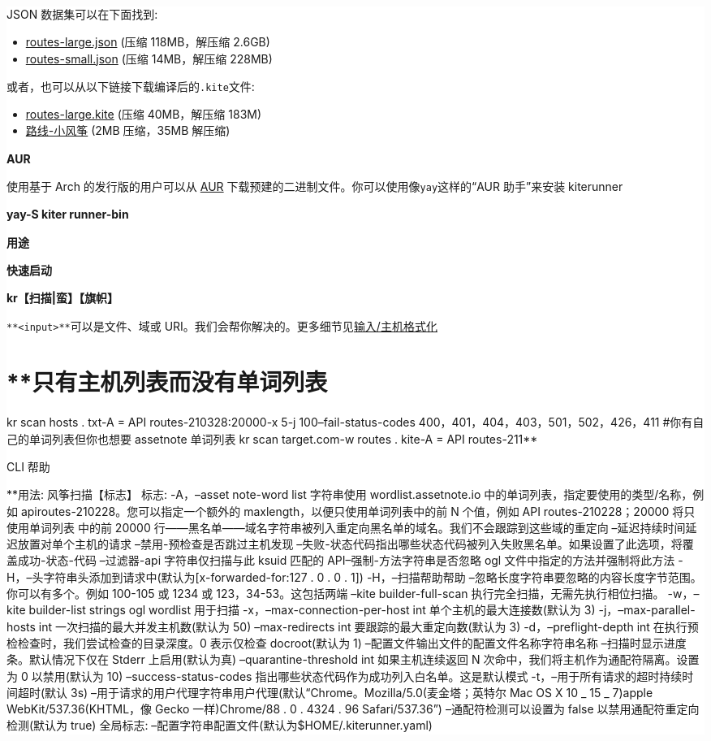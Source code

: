 JSON 数据集可以在下面找到:

*   [routes-large.json](https://wordlists-cdn.assetnote.io/rawdata/kiterunner/routes-large.json.tar.gz) (压缩 118MB，解压缩 2.6GB)
*   [routes-small.json](https://wordlists-cdn.assetnote.io/rawdata/kiterunner/routes-small.json.tar.gz) (压缩 14MB，解压缩 228MB)

或者，也可以从以下链接下载编译后的`.kite`文件:

*   [routes-large.kite](https://wordlists-cdn.assetnote.io/data/kiterunner/routes-large.kite.tar.gz) (压缩 40MB，解压缩 183M)
*   [路线-小风筝](https://wordlists-cdn.assetnote.io/data/kiterunner/routes-small.kite.tar.gz) (2MB 压缩，35MB 解压缩)

**AUR**

使用基于 Arch 的发行版的用户可以从 [AUR](https://aur.archlinux.org/packages/kiterunner-bin/) 下载预建的二进制文件。你可以使用像`yay`这样的“AUR 助手”来安装 kiterunner

**yay-S kiter runner-bin**

**用途**

**快速启动**

**kr【扫描|蛮】【旗帜】**

`**<input>**`可以是文件、域或 URI。我们会帮你解决的。更多细节见[输入/主机格式化](https://github.com/assetnote/kiterunner#inputhost-formatting)

# **只有主机列表而没有单词列表
kr scan hosts . txt-A = API routes-210328:20000-x 5-j 100–fail-status-codes 400，401，404，403，501，502，426，411
#你有自己的单词列表但你也想要 assetnote 单词列表
kr scan target.com-w routes . kite-A = API routes-211**

CLI 帮助

**用法:
风筝扫描【标志】
标志:
-A，–asset note-word list 字符串使用 wordlist.assetnote.io 中的单词列表，指定要使用的类型/名称，例如 apiroutes-210228。您可以指定一个额外的 maxlength，以便只使用单词列表中的前 N 个值，例如 API routes-210228；20000 将只使用单词列表
中的前 20000 行——黑名单——域名字符串被列入重定向黑名单的域名。我们不会跟踪到这些域的重定向
–延迟持续时间延迟放置对单个主机的请求
–禁用-预检查是否跳过主机发现
–失败-状态代码指出哪些状态代码被列入失败黑名单。如果设置了此选项，将覆盖成功-状态-代码
–过滤器-api 字符串仅扫描与此 ksuid
匹配的 API–强制-方法字符串是否忽略 ogl 文件中指定的方法并强制将此方法
-H，–头字符串头添加到请求中(默认为[x-forwarded-for:127 . 0 . 0 . 1])
-H，–扫描帮助帮助
–忽略长度字符串要忽略的内容长度字节范围。你可以有多个。例如 100-105 或 1234 或 123，34-53。这包括两端
–kite builder-full-scan 执行完全扫描，无需先执行相位扫描。
-w，–kite builder-list strings ogl wordlist 用于扫描
-x，–max-connection-per-host int 单个主机的最大连接数(默认为 3)
-j，–max-parallel-hosts int 一次扫描的最大并发主机数(默认为 50)
–max-redirects int 要跟踪的最大重定向数(默认为 3)
-d，–preflight-depth int 在执行预检检查时，我们尝试检查的目录深度。0 表示仅检查 docroot(默认为 1)
–配置文件输出文件的配置文件名称字符串名称
–扫描时显示进度条。默认情况下仅在 Stderr 上启用(默认为真)
–quarantine-threshold int 如果主机连续返回 N 次命中，我们将主机作为通配符隔离。设置为 0 以禁用(默认为 10)
–success-status-codes 指出哪些状态代码作为成功列入白名单。这是默认模式
-t，–用于所有请求的超时持续时间超时(默认 3s)
–用于请求的用户代理字符串用户代理(默认“Chrome。Mozilla/5.0(麦金塔；英特尔 Mac OS X 10 _ 15 _ 7)apple WebKit/537.36(KHTML，像 Gecko 一样)Chrome/88 . 0 . 4324 . 96 Safari/537.36”)
–通配符检测可以设置为 false 以禁用通配符重定向检测(默认为 true)
全局标志:
–配置字符串配置文件(默认为$HOME/.kiterunner.yaml)